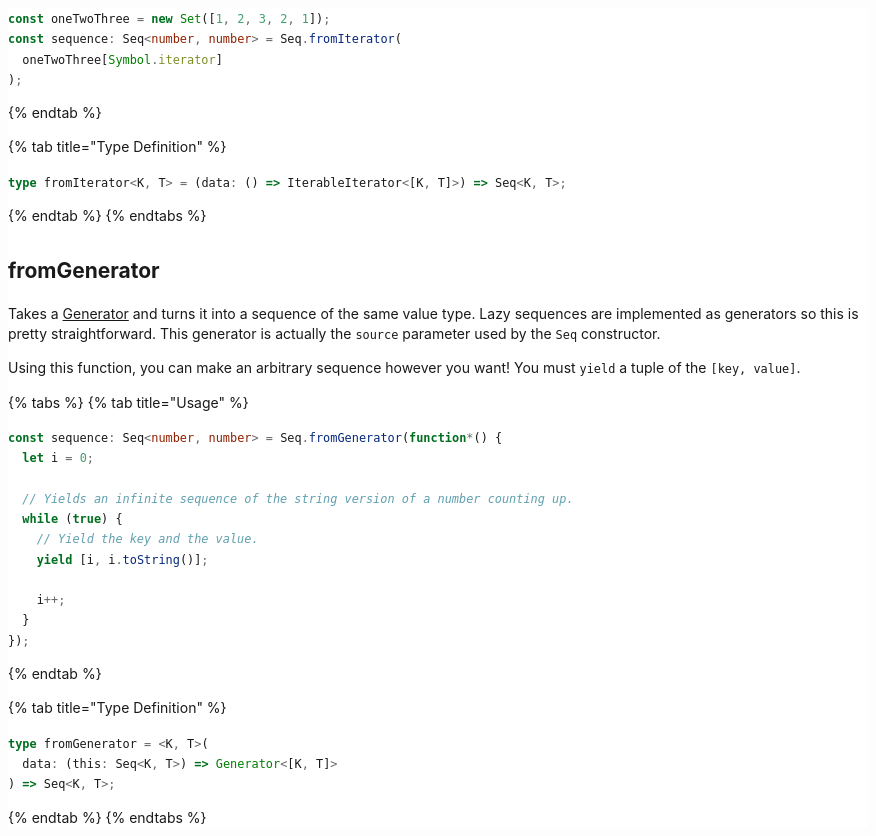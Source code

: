 ```typescript
const oneTwoThree = new Set([1, 2, 3, 2, 1]);
const sequence: Seq<number, number> = Seq.fromIterator(
  oneTwoThree[Symbol.iterator]
);
```

{% endtab %}

{% tab title="Type Definition" %}

```typescript
type fromIterator<K, T> = (data: () => IterableIterator<[K, T]>) => Seq<K, T>;
```

{% endtab %}
{% endtabs %}

## fromGenerator

Takes a [Generator](https://developer.mozilla.org/en-US/docs/Web/JavaScript/Guide/Iterators_and_Generators) and turns it into a sequence of the same value type. Lazy sequences are implemented as generators so this is pretty straightforward. This generator is actually the `source` parameter used by the `Seq` constructor.

Using this function, you can make an arbitrary sequence however you want! You must `yield` a tuple of the `[key, value]`.

{% tabs %}
{% tab title="Usage" %}

```typescript
const sequence: Seq<number, number> = Seq.fromGenerator(function*() {
  let i = 0;

  // Yields an infinite sequence of the string version of a number counting up.
  while (true) {
    // Yield the key and the value.
    yield [i, i.toString()];

    i++;
  }
});
```

{% endtab %}

{% tab title="Type Definition" %}

```typescript
type fromGenerator = <K, T>(
  data: (this: Seq<K, T>) => Generator<[K, T]>
) => Seq<K, T>;
```

{% endtab %}
{% endtabs %}
